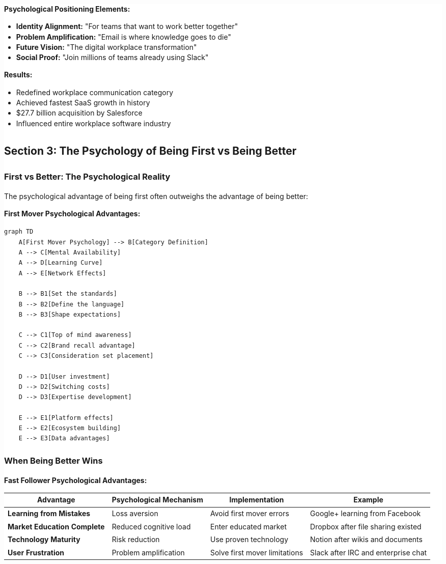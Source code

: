 **Psychological Positioning Elements:**
- **Identity Alignment:** "For teams that want to work better together"
- **Problem Amplification:** "Email is where knowledge goes to die"
- **Future Vision:** "The digital workplace transformation"
- **Social Proof:** "Join millions of teams already using Slack"

**Results:**
- Redefined workplace communication category
- Achieved fastest SaaS growth in history
- $27.7 billion acquisition by Salesforce
- Influenced entire workplace software industry

## Section 3: The Psychology of Being First vs Being Better

### First vs Better: The Psychological Reality

The psychological advantage of being first often outweighs the advantage of being better:

**First Mover Psychological Advantages:**

```mermaid
graph TD
    A[First Mover Psychology] --> B[Category Definition]
    A --> C[Mental Availability]
    A --> D[Learning Curve]
    A --> E[Network Effects]
    
    B --> B1[Set the standards]
    B --> B2[Define the language]
    B --> B3[Shape expectations]
    
    C --> C1[Top of mind awareness]
    C --> C2[Brand recall advantage]
    C --> C3[Consideration set placement]
    
    D --> D1[User investment]
    D --> D2[Switching costs]
    D --> D3[Expertise development]
    
    E --> E1[Platform effects]
    E --> E2[Ecosystem building]
    E --> E3[Data advantages]
```

### When Being Better Wins

**Fast Follower Psychological Advantages:**

| Advantage | Psychological Mechanism | Implementation | Example |
|-----------|------------------------|----------------|---------|
| **Learning from Mistakes** | Loss aversion | Avoid first mover errors | Google+ learning from Facebook |
| **Market Education Complete** | Reduced cognitive load | Enter educated market | Dropbox after file sharing existed |
| **Technology Maturity** | Risk reduction | Use proven technology | Notion after wikis and documents |
| **User Frustration** | Problem amplification | Solve first mover limitations | Slack after IRC and enterprise chat |

